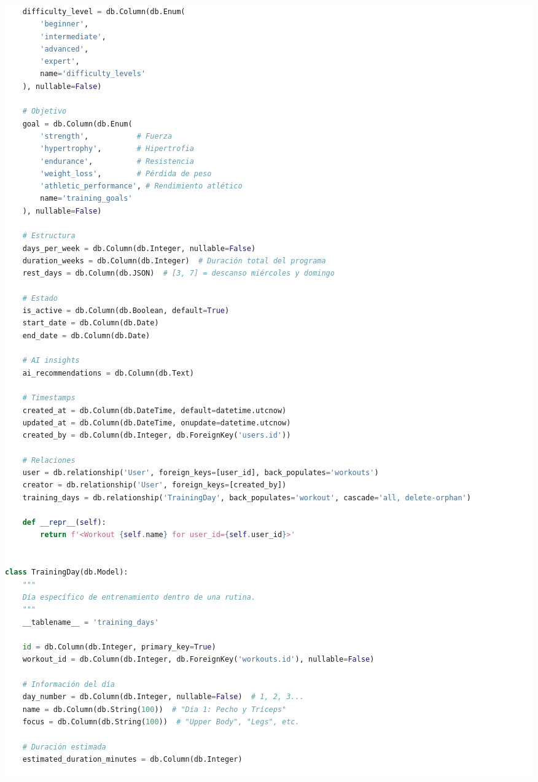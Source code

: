 ```python
    difficulty_level = db.Column(db.Enum(
        'beginner',
        'intermediate',
        'advanced',
        'expert',
        name='difficulty_levels'
    ), nullable=False)
    
    # Objetivo
    goal = db.Column(db.Enum(
        'strength',           # Fuerza
        'hypertrophy',        # Hipertrofia
        'endurance',          # Resistencia
        'weight_loss',        # Pérdida de peso
        'athletic_performance', # Rendimiento atlético
        name='training_goals'
    ), nullable=False)
    
    # Estructura
    days_per_week = db.Column(db.Integer, nullable=False)
    duration_weeks = db.Column(db.Integer)  # Duración total del programa
    rest_days = db.Column(db.JSON)  # [3, 7] = descanso miércoles y domingo
    
    # Estado
    is_active = db.Column(db.Boolean, default=True)
    start_date = db.Column(db.Date)
    end_date = db.Column(db.Date)
    
    # AI insights
    ai_recommendations = db.Column(db.Text)
    
    # Timestamps
    created_at = db.Column(db.DateTime, default=datetime.utcnow)
    updated_at = db.Column(db.DateTime, onupdate=datetime.utcnow)
    created_by = db.Column(db.Integer, db.ForeignKey('users.id'))
    
    # Relaciones
    user = db.relationship('User', foreign_keys=[user_id], back_populates='workouts')
    creator = db.relationship('User', foreign_keys=[created_by])
    training_days = db.relationship('TrainingDay', back_populates='workout', cascade='all, delete-orphan')
    
    def __repr__(self):
        return f'<Workout {self.name} for user_id={self.user_id}>'


class TrainingDay(db.Model):
    """
    Día específico de entrenamiento dentro de una rutina.
    """
    __tablename__ = 'training_days'
    
    id = db.Column(db.Integer, primary_key=True)
    workout_id = db.Column(db.Integer, db.ForeignKey('workouts.id'), nullable=False)
    
    # Información del día
    day_number = db.Column(db.Integer, nullable=False)  # 1, 2, 3...
    name = db.Column(db.String(100))  # "Día 1: Pecho y Tríceps"
    focus = db.Column(db.String(100))  # "Upper Body", "Legs", etc.
    
    # Duración estimada
    estimated_duration_minutes = db.Column(db.Integer)
    
```